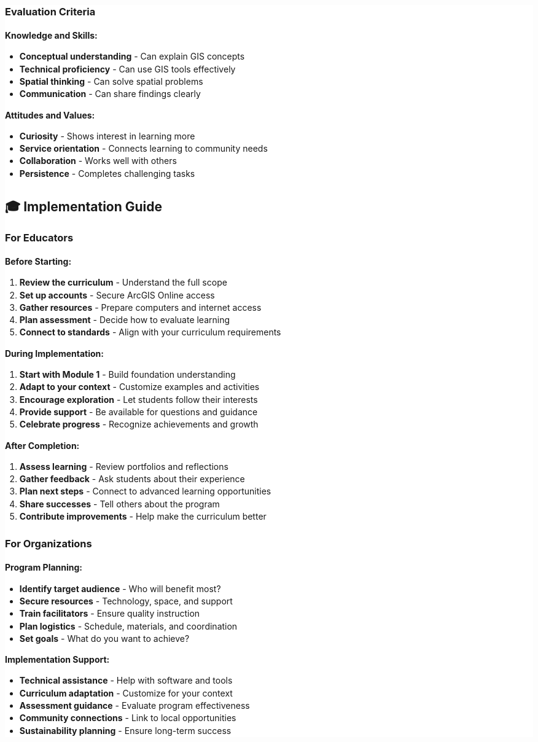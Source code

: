 ### Evaluation Criteria

**Knowledge and Skills:**
- **Conceptual understanding** - Can explain GIS concepts
- **Technical proficiency** - Can use GIS tools effectively
- **Spatial thinking** - Can solve spatial problems
- **Communication** - Can share findings clearly

**Attitudes and Values:**
- **Curiosity** - Shows interest in learning more
- **Service orientation** - Connects learning to community needs
- **Collaboration** - Works well with others
- **Persistence** - Completes challenging tasks

## 🎓 Implementation Guide

### For Educators

**Before Starting:**
1. **Review the curriculum** - Understand the full scope
2. **Set up accounts** - Secure ArcGIS Online access
3. **Gather resources** - Prepare computers and internet access
4. **Plan assessment** - Decide how to evaluate learning
5. **Connect to standards** - Align with your curriculum requirements

**During Implementation:**
1. **Start with Module 1** - Build foundation understanding
2. **Adapt to your context** - Customize examples and activities
3. **Encourage exploration** - Let students follow their interests
4. **Provide support** - Be available for questions and guidance
5. **Celebrate progress** - Recognize achievements and growth

**After Completion:**
1. **Assess learning** - Review portfolios and reflections
2. **Gather feedback** - Ask students about their experience
3. **Plan next steps** - Connect to advanced learning opportunities
4. **Share successes** - Tell others about the program
5. **Contribute improvements** - Help make the curriculum better

### For Organizations

**Program Planning:**
- **Identify target audience** - Who will benefit most?
- **Secure resources** - Technology, space, and support
- **Train facilitators** - Ensure quality instruction
- **Plan logistics** - Schedule, materials, and coordination
- **Set goals** - What do you want to achieve?

**Implementation Support:**
- **Technical assistance** - Help with software and tools
- **Curriculum adaptation** - Customize for your context
- **Assessment guidance** - Evaluate program effectiveness
- **Community connections** - Link to local opportunities
- **Sustainability planning** - Ensure long-term success

